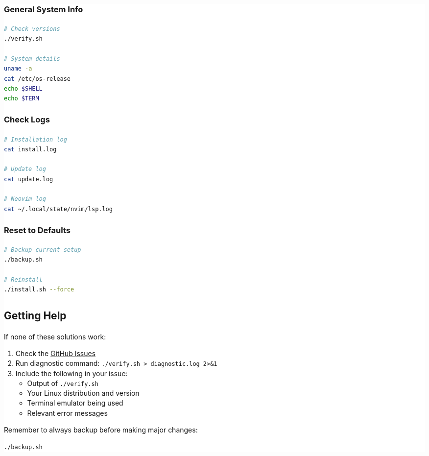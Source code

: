 ### General System Info
```bash
# Check versions
./verify.sh

# System details
uname -a
cat /etc/os-release
echo $SHELL
echo $TERM
```

### Check Logs
```bash
# Installation log
cat install.log

# Update log
cat update.log

# Neovim log
cat ~/.local/state/nvim/lsp.log
```

### Reset to Defaults
```bash
# Backup current setup
./backup.sh

# Reinstall
./install.sh --force
```

## Getting Help

If none of these solutions work:

1. Check the [GitHub Issues](https://github.com/yourusername/ultimate-linux/issues)
2. Run diagnostic command: `./verify.sh > diagnostic.log 2>&1`
3. Include the following in your issue:
   - Output of `./verify.sh`
   - Your Linux distribution and version
   - Terminal emulator being used
   - Relevant error messages

Remember to always backup before making major changes:
```bash
./backup.sh
```